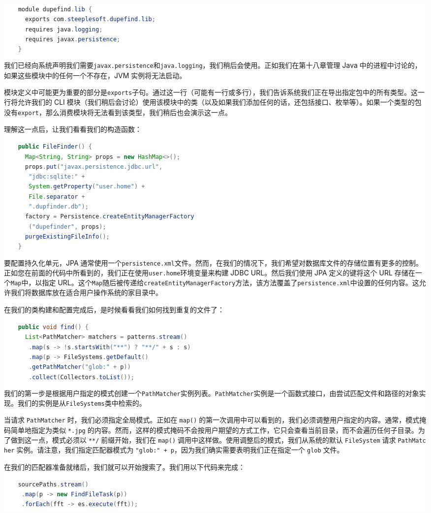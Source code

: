 ```java
    module dupefind.lib { 
      exports com.steeplesoft.dupefind.lib; 
      requires java.logging; 
      requires javax.persistence; 
    } 
```

我们已经向系统声明我们需要`javax.persistence`和`java.logging`，我们稍后会使用。正如我们在第十八章管理 Java 中的进程中讨论的，如果这些模块中的任何一个不存在，JVM 实例将无法启动。

模块定义中可能更为重要的部分是`exports`子句。通过这一行（可能有一行或多行），我们告诉系统我们正在导出指定包中的所有类型。这一行将允许我们的 CLI 模块（我们稍后会讨论）使用该模块中的类（以及如果我们添加任何的话，还包括接口、枚举等）。如果一个类型的包没有`export`，那么消费模块将无法看到该类型，我们稍后也会演示这一点。

理解这一点后，让我们看看我们的构造函数：

```java
    public FileFinder() { 
      Map<String, String> props = new HashMap<>(); 
      props.put("javax.persistence.jdbc.url",  
       "jdbc:sqlite:" +  
       System.getProperty("user.home") +  
       File.separator +  
       ".dupfinder.db"); 
      factory = Persistence.createEntityManagerFactory 
       ("dupefinder", props); 
      purgeExistingFileInfo(); 
    } 
```

要配置持久化单元，JPA 通常使用一个`persistence.xml`文件。然而，在我们的情况下，我们希望对数据库文件的存储位置有更多的控制。正如您在前面的代码中所看到的，我们正在使用`user.home`环境变量来构建 JDBC URL。然后我们使用 JPA 定义的键将这个 URL 存储在一个`Map`中，以指定 URL。这个`Map`随后被传递给`createEntityManagerFactory`方法，该方法覆盖了`persistence.xml`中设置的任何内容。这允许我们将数据库放在适合用户操作系统的家目录中。

在我们的类构建和配置完成后，是时候看看我们如何找到重复的文件了：

```java
    public void find() { 
      List<PathMatcher> matchers = patterns.stream() 
       .map(s -> !s.startsWith("**") ? "**/" + s : s) 
       .map(p -> FileSystems.getDefault() 
       .getPathMatcher("glob:" + p)) 
       .collect(Collectors.toList()); 
```

我们的第一步是根据用户指定的模式创建一个`PathMatcher`实例列表。`PathMatcher`实例是一个函数式接口，由尝试匹配文件和路径的对象实现。我们的实例是从`FileSystems`类中检索的。

当请求 `PathMatcher` 时，我们必须指定全局模式。正如在 `map()` 的第一次调用中可以看到的，我们必须调整用户指定的内容。通常，模式掩码简单地指定为类似 `*.jpg` 的内容。然而，这样的模式掩码不会按用户期望的方式工作，它只会查看当前目录，而不会遍历任何子目录。为了做到这一点，模式必须以 `**/` 前缀开始，我们在 `map()` 调用中这样做。使用调整后的模式，我们从系统的默认 `FileSystem` 请求 `PathMatcher` 实例。请注意，我们指定匹配器模式为 `"glob:" + p`，因为我们确实需要表明我们正在指定一个 `glob` 文件。

在我们的匹配器准备就绪后，我们就可以开始搜索了。我们用以下代码来完成：

```java
    sourcePaths.stream() 
     .map(p -> new FindFileTask(p)) 
     .forEach(fft -> es.execute(fft)); 
```
